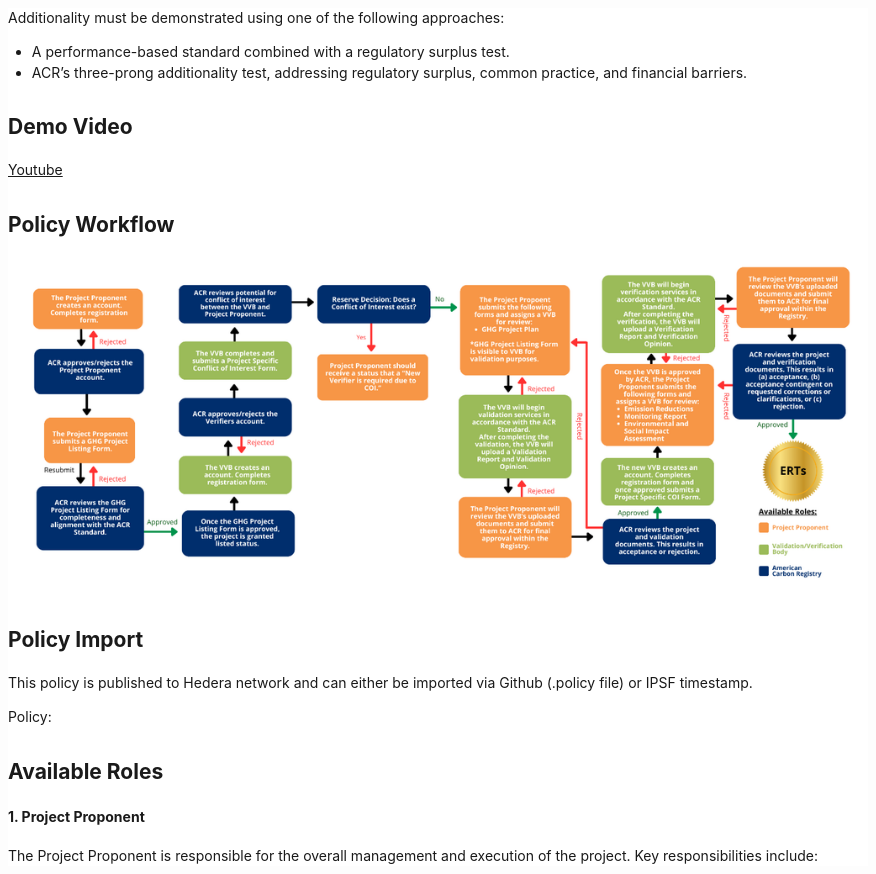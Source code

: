 Additionality must be demonstrated using one of the following approaches:

* A performance-based standard combined with a regulatory surplus test.
* ACR’s three-prong additionality test, addressing regulatory surplus, common practice, and financial barriers.

## Demo Video <a href="#toc184812677" id="toc184812677"></a>

[Youtube](https://www.youtube.com/watch?v=fDTobFguBJE\&list=PLnld0e1pwLho3M7uAzcbyzyJobn-X9wG_\&index=2)

## Policy Workflow <a href="#toc184812678" id="toc184812678"></a>

![](<../../../.gitbook/assets/0 (1).png>)

## Policy Import <a href="#toc184812679" id="toc184812679"></a>

This policy is published to Hedera network and can either be imported via Github (.policy file) or IPSF timestamp.

Policy:

## Available Roles <a href="#toc184812680" id="toc184812680"></a>

#### **1. Project Proponent** <a href="#toc184812681" id="toc184812681"></a>

The Project Proponent is responsible for the overall management and execution of the project. Key responsibilities include:
